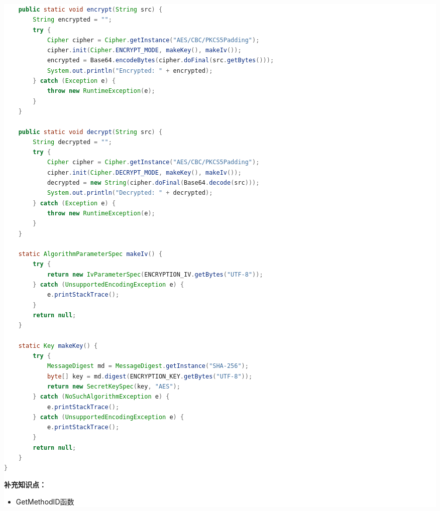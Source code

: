 ```java
	public static void encrypt(String src) {
		String encrypted = "";
		try {
			Cipher cipher = Cipher.getInstance("AES/CBC/PKCS5Padding");
			cipher.init(Cipher.ENCRYPT_MODE, makeKey(), makeIv());
			encrypted = Base64.encodeBytes(cipher.doFinal(src.getBytes()));
            System.out.println("Encrypted: " + encrypted);
		} catch (Exception e) {
			throw new RuntimeException(e);
		}
	}
	
	public static void decrypt(String src) {
		String decrypted = "";
		try {
			Cipher cipher = Cipher.getInstance("AES/CBC/PKCS5Padding");
			cipher.init(Cipher.DECRYPT_MODE, makeKey(), makeIv());
			decrypted = new String(cipher.doFinal(Base64.decode(src)));
            System.out.println("Decrypted: " + decrypted);
		} catch (Exception e) {
			throw new RuntimeException(e);
		}
	}
	
	static AlgorithmParameterSpec makeIv() {
		try {
			return new IvParameterSpec(ENCRYPTION_IV.getBytes("UTF-8"));
		} catch (UnsupportedEncodingException e) {
			e.printStackTrace();
		}
		return null;
	}
	
	static Key makeKey() {
		try {
			MessageDigest md = MessageDigest.getInstance("SHA-256");
			byte[] key = md.digest(ENCRYPTION_KEY.getBytes("UTF-8"));
			return new SecretKeySpec(key, "AES");
		} catch (NoSuchAlgorithmException e) {
			e.printStackTrace();
		} catch (UnsupportedEncodingException e) {
			e.printStackTrace();
		}
		return null;
	}
}
```

**补充知识点：**

+ GetMethodID函数

